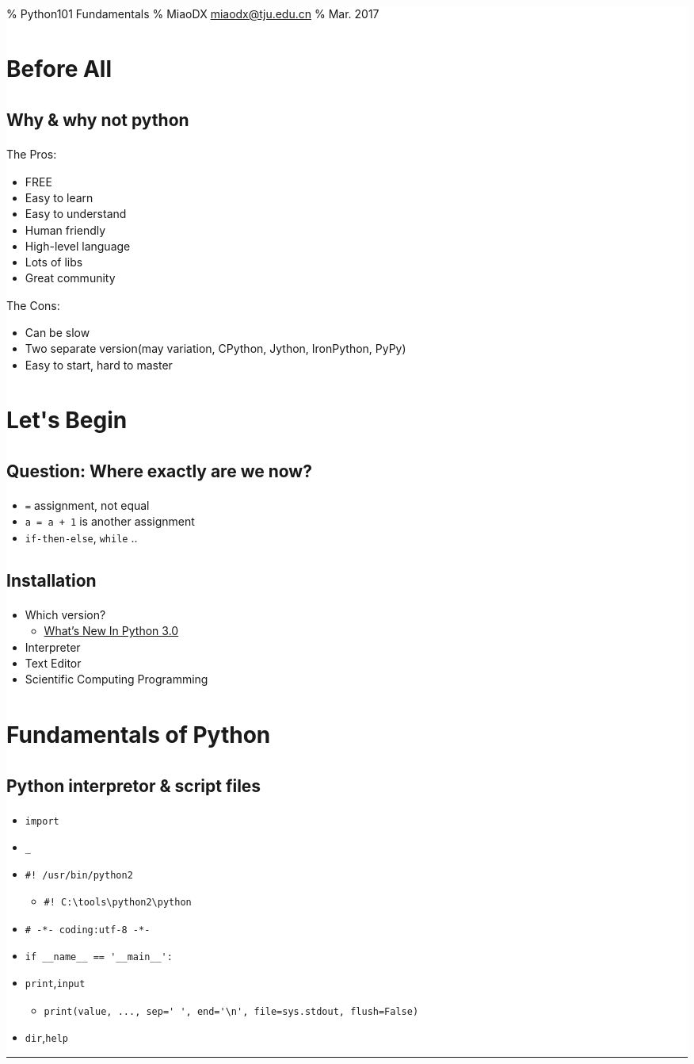 % Python101 Fundamentals
% MiaoDX miaodx@tju.edu.cn
% Mar. 2017

# Before All

## Why & why not python

The Pros:

* FREE
* Easy to learn
* Easy to understand
* Human friendly
* High-level language
* Lots of libs
* Great community

The Cons:

* Can be slow
* Two separate version(may variation, CPython, Jython, IronPython, PyPy)
* Easy to start, hard to master


# Let's Begin

## Question: Where exactly are we now?

* `=` assignment, not equal
* `a = a + 1` is another assignment
* `if-then-else`, `while` ..

## Installation

* Which version?
    * [What’s New In Python 3.0](https://docs.python.org/3.1/whatsnew/3.0.html)
* Interpreter
* Text Editor
* Scientific Computing Programming

# Fundamentals of Python

## Python interpretor & script files

* `import`
* `_`

* `#! /usr/bin/python2`
    * `#! C:\tools\python2\python`
* `# -*- coding:utf-8 -*-`
* `if __name__ == '__main__':`
* `print`,`input`
    - `print(value, ..., sep=' ', end='\n', file=sys.stdout, flush=False)`
* `dir`,`help`

---
